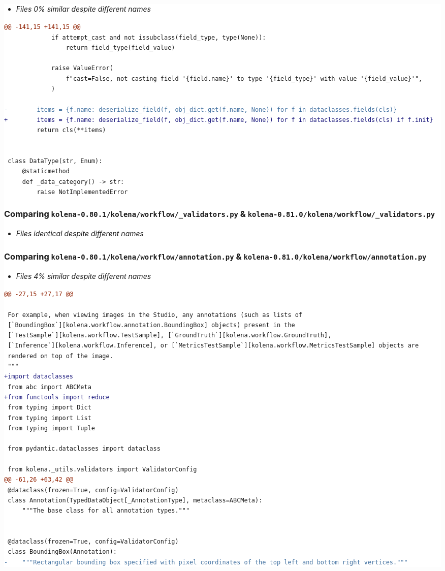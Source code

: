  * *Files 0% similar despite different names*

```diff
@@ -141,15 +141,15 @@
             if attempt_cast and not issubclass(field_type, type(None)):
                 return field_type(field_value)
 
             raise ValueError(
                 f"cast=False, not casting field '{field.name}' to type '{field_type}' with value '{field_value}'",
             )
 
-        items = {f.name: deserialize_field(f, obj_dict.get(f.name, None)) for f in dataclasses.fields(cls)}
+        items = {f.name: deserialize_field(f, obj_dict.get(f.name, None)) for f in dataclasses.fields(cls) if f.init}
         return cls(**items)
 
 
 class DataType(str, Enum):
     @staticmethod
     def _data_category() -> str:
         raise NotImplementedError
```

### Comparing `kolena-0.80.1/kolena/workflow/_validators.py` & `kolena-0.81.0/kolena/workflow/_validators.py`

 * *Files identical despite different names*

### Comparing `kolena-0.80.1/kolena/workflow/annotation.py` & `kolena-0.81.0/kolena/workflow/annotation.py`

 * *Files 4% similar despite different names*

```diff
@@ -27,15 +27,17 @@
 
 For example, when viewing images in the Studio, any annotations (such as lists of
 [`BoundingBox`][kolena.workflow.annotation.BoundingBox] objects) present in the
 [`TestSample`][kolena.workflow.TestSample], [`GroundTruth`][kolena.workflow.GroundTruth],
 [`Inference`][kolena.workflow.Inference], or [`MetricsTestSample`][kolena.workflow.MetricsTestSample] objects are
 rendered on top of the image.
 """
+import dataclasses
 from abc import ABCMeta
+from functools import reduce
 from typing import Dict
 from typing import List
 from typing import Tuple
 
 from pydantic.dataclasses import dataclass
 
 from kolena._utils.validators import ValidatorConfig
@@ -61,26 +63,42 @@
 @dataclass(frozen=True, config=ValidatorConfig)
 class Annotation(TypedDataObject[_AnnotationType], metaclass=ABCMeta):
     """The base class for all annotation types."""
 
 
 @dataclass(frozen=True, config=ValidatorConfig)
 class BoundingBox(Annotation):
-    """Rectangular bounding box specified with pixel coordinates of the top left and bottom right vertices."""
```